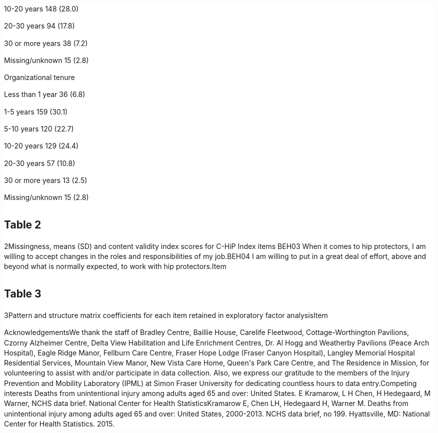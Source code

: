 10-20 years 
148 (28.0) 

20-30 years 
94 (17.8) 

30 or more years 
38 (7.2) 

Missing/unknown 
15 (2.8) 

Organizational tenure 

Less than 1 year 
36 (6.8) 

1-5 years 
159 (30.1) 

5-10 years 
120 (22.7) 

10-20 years 
129 (24.4) 

20-30 years 
57 (10.8) 

30 or more years 
13 (2.5) 

Missing/unknown 
15 (2.8) 


## Table 2
2Missingness, means (SD) and content validity index scores for C-HiP Index items BEH03 When it comes to hip protectors, I am willing to accept changes in the roles and responsibilities of my job.BEH04 I am willing to put in a great deal of effort, above and beyond what is normally expected, to work with hip protectors.Item 


## Table 3
3Pattern and structure matrix coefficients for each item retained in exploratory factor analysisItem 

AcknowledgementsWe thank the staff of Bradley Centre, Baillie House, Carelife Fleetwood, Cottage-Worthington Pavilions, Czorny Alzheimer Centre, Delta View Habilitation and Life Enrichment Centres, Dr. Al Hogg and Weatherby Pavilions (Peace Arch Hospital), Eagle Ridge Manor, Fellburn Care Centre, Fraser Hope Lodge (Fraser Canyon Hospital), Langley Memorial Hospital Residential Services, Mountain View Manor, New Vista Care Home, Queen's Park Care Centre, and The Residence in Mission, for volunteering to assist with and/or participate in data collection. Also, we express our gratitude to the members of the Injury Prevention and Mobility Laboratory (IPML) at Simon Fraser University for dedicating countless hours to data entry.Competing interests
Deaths from unintentional injury among adults aged 65 and over: United States. E Kramarow, L H Chen, H Hedegaard, M Warner, NCHS data brief. National Center for Health StatisticsKramarow E, Chen LH, Hedegaard H, Warner M. Deaths from unintentional injury among adults aged 65 and over: United States, 2000-2013. NCHS data brief, no 199. Hyattsville, MD: National Center for Health Statistics. 2015.
